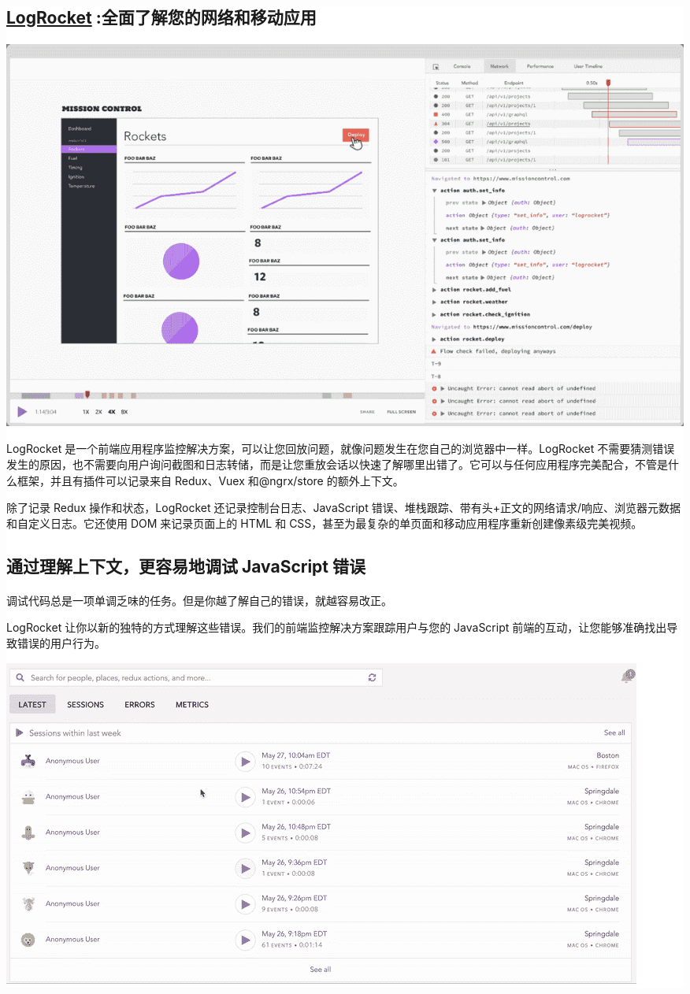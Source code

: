## [LogRocket](https://lp.logrocket.com/blg/typescript-signup) :全面了解您的网络和移动应用

[![LogRocket Dashboard Free Trial Banner](img/d6f5a5dd739296c1dd7aab3d5e77eeb9.png)](https://lp.logrocket.com/blg/typescript-signup)

LogRocket 是一个前端应用程序监控解决方案，可以让您回放问题，就像问题发生在您自己的浏览器中一样。LogRocket 不需要猜测错误发生的原因，也不需要向用户询问截图和日志转储，而是让您重放会话以快速了解哪里出错了。它可以与任何应用程序完美配合，不管是什么框架，并且有插件可以记录来自 Redux、Vuex 和@ngrx/store 的额外上下文。

除了记录 Redux 操作和状态，LogRocket 还记录控制台日志、JavaScript 错误、堆栈跟踪、带有头+正文的网络请求/响应、浏览器元数据和自定义日志。它还使用 DOM 来记录页面上的 HTML 和 CSS，甚至为最复杂的单页面和移动应用程序重新创建像素级完美视频。

## 通过理解上下文，更容易地调试 JavaScript 错误

调试代码总是一项单调乏味的任务。但是你越了解自己的错误，就越容易改正。

LogRocket 让你以新的独特的方式理解这些错误。我们的前端监控解决方案跟踪用户与您的 JavaScript 前端的互动，让您能够准确找出导致错误的用户行为。

[![LogRocket Dashboard Free Trial Banner](img/cbfed9be3defcb505e662574769a7636.png)](https://lp.logrocket.com/blg/javascript-signup)
